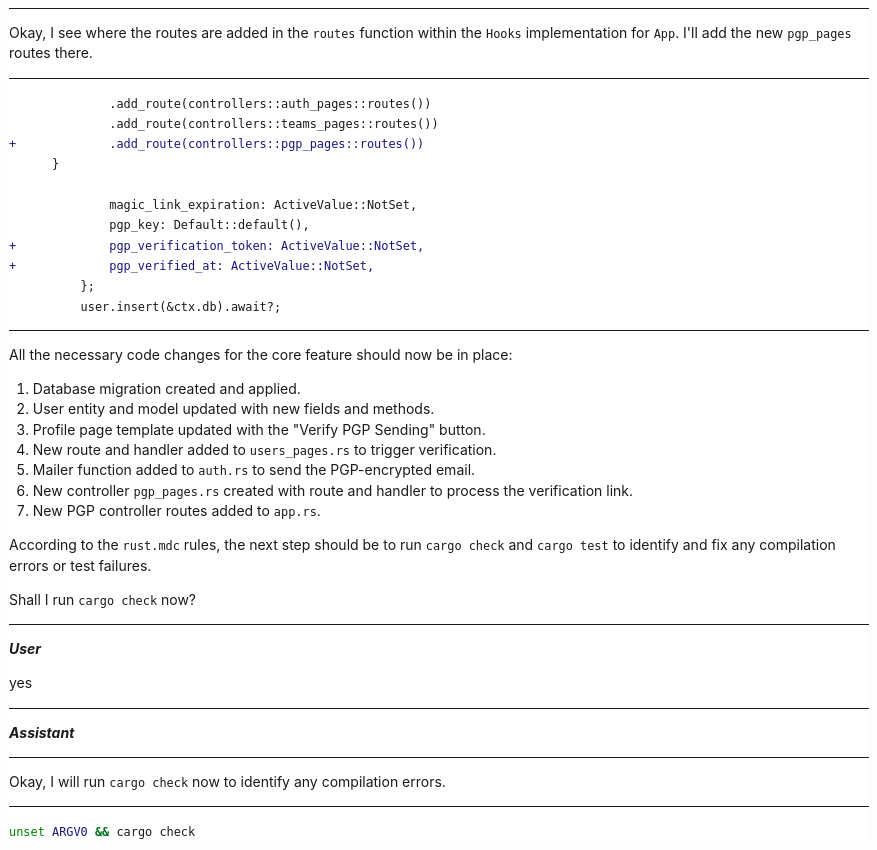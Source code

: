 
---

Okay, I see where the routes are added in the `routes` function within the `Hooks` implementation for `App`. I'll add the new `pgp_pages` routes there.

---

```diff
              .add_route(controllers::auth_pages::routes())
              .add_route(controllers::teams_pages::routes())
+             .add_route(controllers::pgp_pages::routes())
      }
  
              magic_link_expiration: ActiveValue::NotSet,
              pgp_key: Default::default(),
+             pgp_verification_token: ActiveValue::NotSet,
+             pgp_verified_at: ActiveValue::NotSet,
          };
          user.insert(&ctx.db).await?;
```

---

All the necessary code changes for the core feature should now be in place:

1.  Database migration created and applied.
2.  User entity and model updated with new fields and methods.
3.  Profile page template updated with the "Verify PGP Sending" button.
4.  New route and handler added to `users_pages.rs` to trigger verification.
5.  Mailer function added to `auth.rs` to send the PGP-encrypted email.
6.  New controller `pgp_pages.rs` created with route and handler to process the verification link.
7.  New PGP controller routes added to `app.rs`.

According to the `rust.mdc` rules, the next step should be to run `cargo check` and `cargo test` to identify and fix any compilation errors or test failures.

Shall I run `cargo check` now?

---

_**User**_

yes

---

_**Assistant**_



---

Okay, I will run `cargo check` now to identify any compilation errors.

---

```bash
unset ARGV0 && cargo check
```
